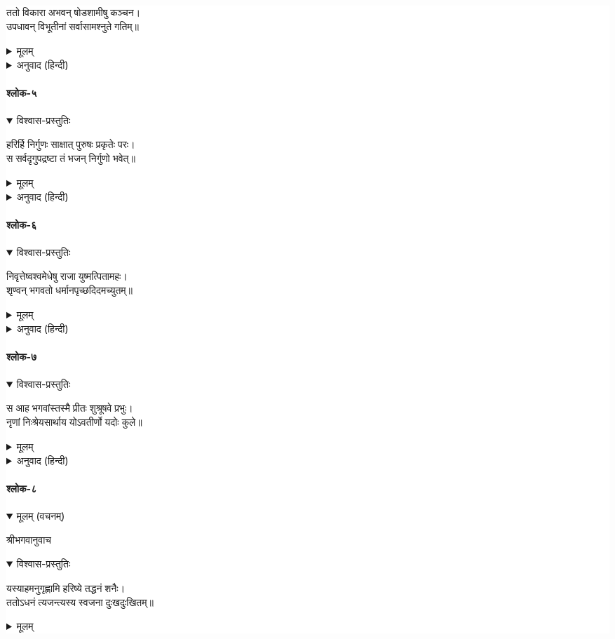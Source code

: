 ततो विकारा अभवन् षोडशामीषु कञ्चन।  
उपधावन् विभूतीनां सर्वासामश्नुते गतिम्॥
</details>

<details><summary>मूलम्</summary></details>

<details><summary>अनुवाद (हिन्दी)</summary></details>

#### श्लोक-५


<details open><summary>विश्वास-प्रस्तुतिः</summary>

हरिर्हि निर्गुणः साक्षात् पुरुषः प्रकृतेः परः।  
स सर्वदृगुपद्रष्टा तं भजन् निर्गुणो भवेत्॥
</details>

<details><summary>मूलम्</summary></details>

<details><summary>अनुवाद (हिन्दी)</summary></details>

#### श्लोक-६


<details open><summary>विश्वास-प्रस्तुतिः</summary>

निवृत्तेष्वश्वमेधेषु राजा युष्मत्पितामहः।  
शृण्वन् भगवतो धर्मानपृच्छदिदमच्युतम्॥
</details>

<details><summary>मूलम्</summary></details>

<details><summary>अनुवाद (हिन्दी)</summary></details>

#### श्लोक-७


<details open><summary>विश्वास-प्रस्तुतिः</summary>

स आह भगवांस्तस्मै प्रीतः शुश्रूषवे प्रभुः।  
नृणां निःश्रेयसार्थाय योऽवतीर्णो यदोः कुले॥
</details>

<details><summary>मूलम्</summary></details>

<details><summary>अनुवाद (हिन्दी)</summary></details>

#### श्लोक-८


<details open><summary>मूलम् (वचनम्)</summary>

श्रीभगवानुवाच
</details>

<details open><summary>विश्वास-प्रस्तुतिः</summary>

यस्याहमनुगृह्णामि हरिष्ये तद्धनं शनैः।  
ततोऽधनं त्यजन्त्यस्य स्वजना दुःखदुःखितम्॥
</details>

<details><summary>मूलम्</summary></details>
